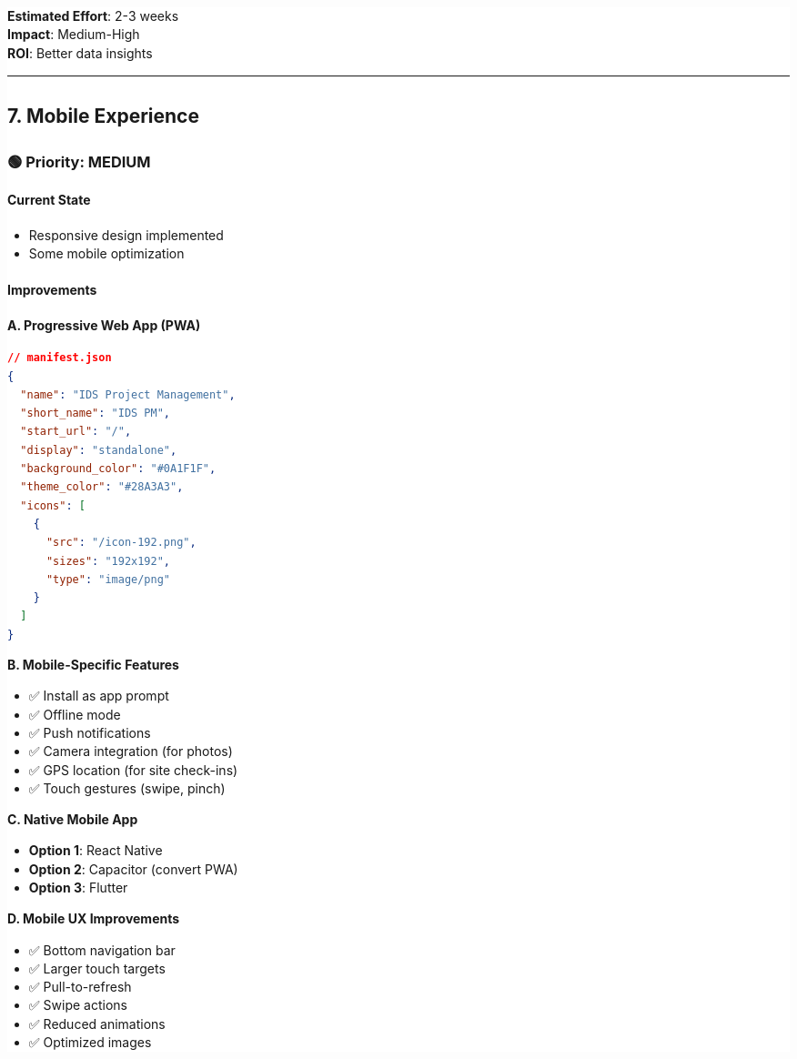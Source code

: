 **Estimated Effort**: 2-3 weeks  
**Impact**: Medium-High  
**ROI**: Better data insights

---

## 7. Mobile Experience

### 🟢 Priority: MEDIUM

#### Current State
- Responsive design implemented
- Some mobile optimization

#### Improvements

**A. Progressive Web App (PWA)**
```json
// manifest.json
{
  "name": "IDS Project Management",
  "short_name": "IDS PM",
  "start_url": "/",
  "display": "standalone",
  "background_color": "#0A1F1F",
  "theme_color": "#28A3A3",
  "icons": [
    {
      "src": "/icon-192.png",
      "sizes": "192x192",
      "type": "image/png"
    }
  ]
}
```

**B. Mobile-Specific Features**
- ✅ Install as app prompt
- ✅ Offline mode
- ✅ Push notifications
- ✅ Camera integration (for photos)
- ✅ GPS location (for site check-ins)
- ✅ Touch gestures (swipe, pinch)

**C. Native Mobile App**
- **Option 1**: React Native
- **Option 2**: Capacitor (convert PWA)
- **Option 3**: Flutter

**D. Mobile UX Improvements**
- ✅ Bottom navigation bar
- ✅ Larger touch targets
- ✅ Pull-to-refresh
- ✅ Swipe actions
- ✅ Reduced animations
- ✅ Optimized images
